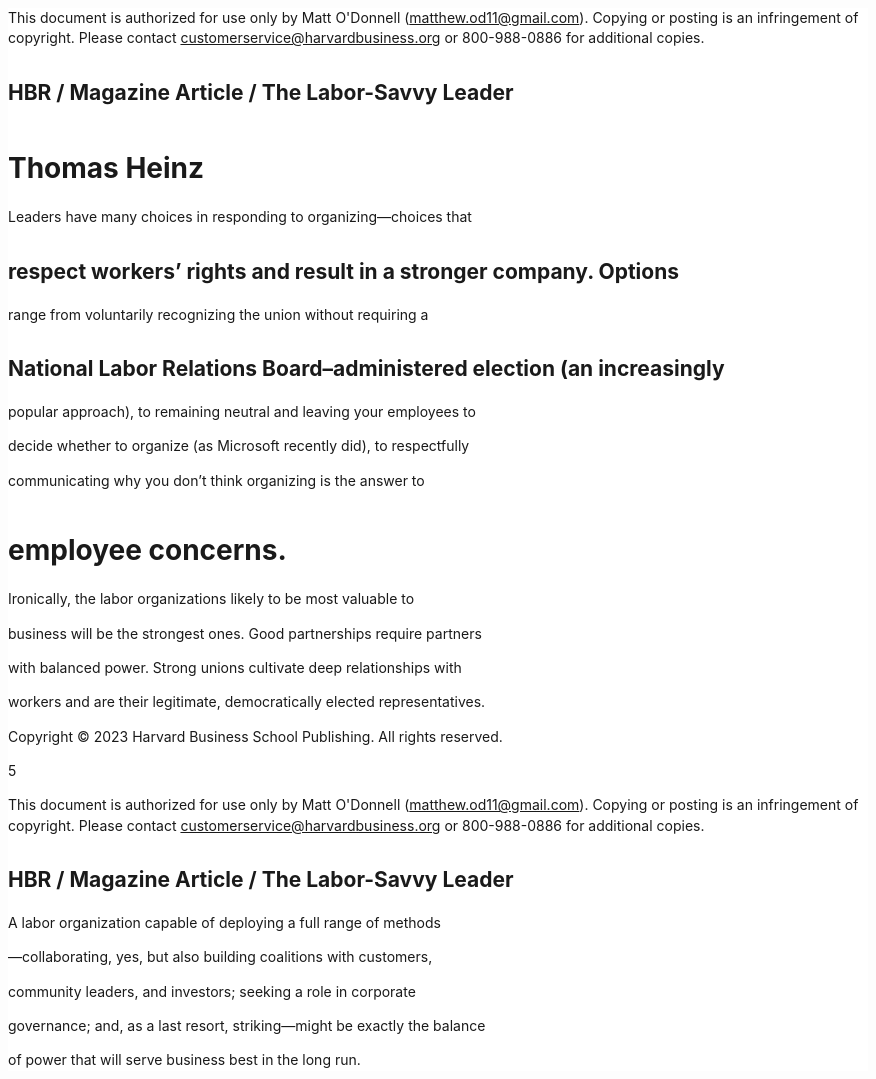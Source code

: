 This document is authorized for use only by Matt O'Donnell (matthew.od11@gmail.com). Copying or posting is an infringement of copyright. Please contact customerservice@harvardbusiness.org or 800-988-0886 for additional copies.

## HBR / Magazine Article / The Labor-Savvy Leader

# Thomas Heinz

Leaders have many choices in responding to organizing—choices that

## respect workers’ rights and result in a stronger company. Options

range from voluntarily recognizing the union without requiring a

## National Labor Relations Board–administered election (an increasingly

popular approach), to remaining neutral and leaving your employees to

decide whether to organize (as Microsoft recently did), to respectfully

communicating why you don’t think organizing is the answer to

# employee concerns.

Ironically, the labor organizations likely to be most valuable to

business will be the strongest ones. Good partnerships require partners

with balanced power. Strong unions cultivate deep relationships with

workers and are their legitimate, democratically elected representatives.

Copyright © 2023 Harvard Business School Publishing. All rights reserved.

5

This document is authorized for use only by Matt O'Donnell (matthew.od11@gmail.com). Copying or posting is an infringement of copyright. Please contact customerservice@harvardbusiness.org or 800-988-0886 for additional copies.

## HBR / Magazine Article / The Labor-Savvy Leader

A labor organization capable of deploying a full range of methods

—collaborating, yes, but also building coalitions with customers,

community leaders, and investors; seeking a role in corporate

governance; and, as a last resort, striking—might be exactly the balance

of power that will serve business best in the long run.
